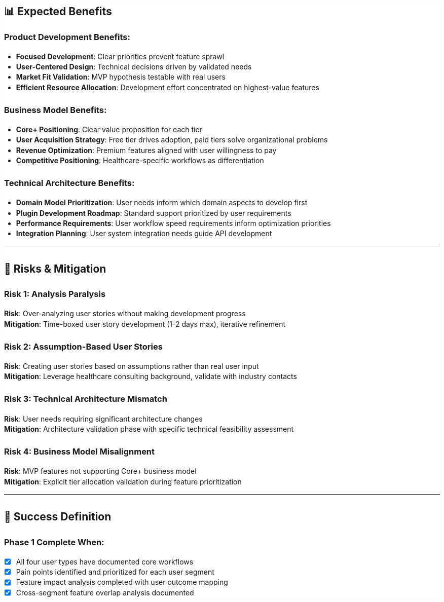 ## 📊 **Expected Benefits**

### **Product Development Benefits**:
- **Focused Development**: Clear priorities prevent feature sprawl
- **User-Centered Design**: Technical decisions driven by validated needs
- **Market Fit Validation**: MVP hypothesis testable with real users  
- **Efficient Resource Allocation**: Development effort concentrated on highest-value features

### **Business Model Benefits**:
- **Core+ Positioning**: Clear value proposition for each tier
- **User Acquisition Strategy**: Free tier drives adoption, paid tiers solve organizational problems
- **Revenue Optimization**: Premium features aligned with user willingness to pay
- **Competitive Positioning**: Healthcare-specific workflows as differentiation

### **Technical Architecture Benefits**:
- **Domain Model Prioritization**: User needs inform which domain aspects to develop first
- **Plugin Development Roadmap**: Standard support prioritized by user requirements
- **Performance Requirements**: User workflow speed requirements inform optimization priorities
- **Integration Planning**: User system integration needs guide API development

---

## 🚧 **Risks & Mitigation**

### **Risk 1: Analysis Paralysis**
**Risk**: Over-analyzing user stories without making development progress  
**Mitigation**: Time-boxed user story development (1-2 days max), iterative refinement

### **Risk 2: Assumption-Based User Stories** 
**Risk**: Creating user stories based on assumptions rather than real user input  
**Mitigation**: Leverage healthcare consulting background, validate with industry contacts

### **Risk 3: Technical Architecture Mismatch**
**Risk**: User needs requiring significant architecture changes  
**Mitigation**: Architecture validation phase with specific technical feasibility assessment

### **Risk 4: Business Model Misalignment**
**Risk**: MVP features not supporting Core+ business model  
**Mitigation**: Explicit tier allocation validation during feature prioritization

---

## 🎯 **Success Definition**

### **Phase 1 Complete When**:
- [x] All four user types have documented core workflows
- [x] Pain points identified and prioritized for each user segment  
- [x] Feature impact analysis completed with user outcome mapping
- [x] Cross-segment feature overlap analysis documented
